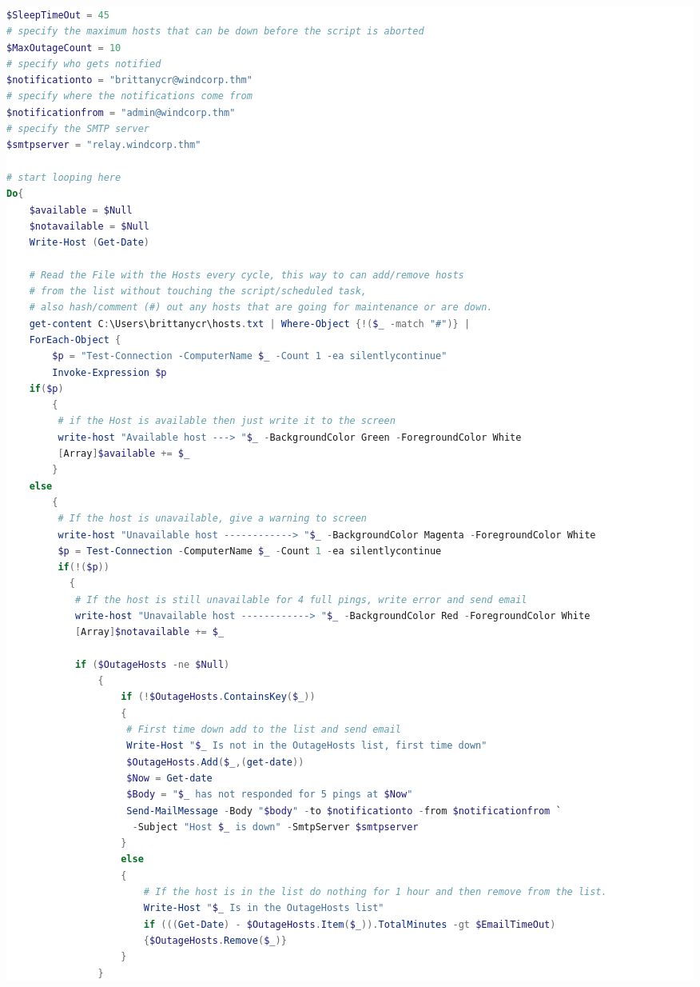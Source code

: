```powershell
$SleepTimeOut = 45
# specify the maximum hosts that can be down before the script is aborted
$MaxOutageCount = 10
# specify who gets notified
$notificationto = "brittanycr@windcorp.thm"
# specify where the notifications come from
$notificationfrom = "admin@windcorp.thm"
# specify the SMTP server
$smtpserver = "relay.windcorp.thm"

# start looping here
Do{
    $available = $Null
    $notavailable = $Null
    Write-Host (Get-Date)
    
    # Read the File with the Hosts every cycle, this way to can add/remove hosts
    # from the list without touching the script/scheduled task,
    # also hash/comment (#) out any hosts that are going for maintenance or are down.
    get-content C:\Users\brittanycr\hosts.txt | Where-Object {!($_ -match "#")} |
    ForEach-Object {
        $p = "Test-Connection -ComputerName $_ -Count 1 -ea silentlycontinue"
        Invoke-Expression $p
    if($p)
        {
         # if the Host is available then just write it to the screen
         write-host "Available host ---> "$_ -BackgroundColor Green -ForegroundColor White
         [Array]$available += $_
        }
    else
        {
         # If the host is unavailable, give a warning to screen
         write-host "Unavailable host ------------> "$_ -BackgroundColor Magenta -ForegroundColor White
         $p = Test-Connection -ComputerName $_ -Count 1 -ea silentlycontinue
         if(!($p))
           {
            # If the host is still unavailable for 4 full pings, write error and send email
            write-host "Unavailable host ------------> "$_ -BackgroundColor Red -ForegroundColor White
            [Array]$notavailable += $_
    
            if ($OutageHosts -ne $Null)
                {
                    if (!$OutageHosts.ContainsKey($_))
                    {
                     # First time down add to the list and send email
                     Write-Host "$_ Is not in the OutageHosts list, first time down"
                     $OutageHosts.Add($_,(get-date))
                     $Now = Get-date
                     $Body = "$_ has not responded for 5 pings at $Now"
                     Send-MailMessage -Body "$body" -to $notificationto -from $notificationfrom `
                      -Subject "Host $_ is down" -SmtpServer $smtpserver
                    }
                    else
                    {
                        # If the host is in the list do nothing for 1 hour and then remove from the list.
                        Write-Host "$_ Is in the OutageHosts list"
                        if (((Get-Date) - $OutageHosts.Item($_)).TotalMinutes -gt $EmailTimeOut)
                        {$OutageHosts.Remove($_)}
                    }
                }
```